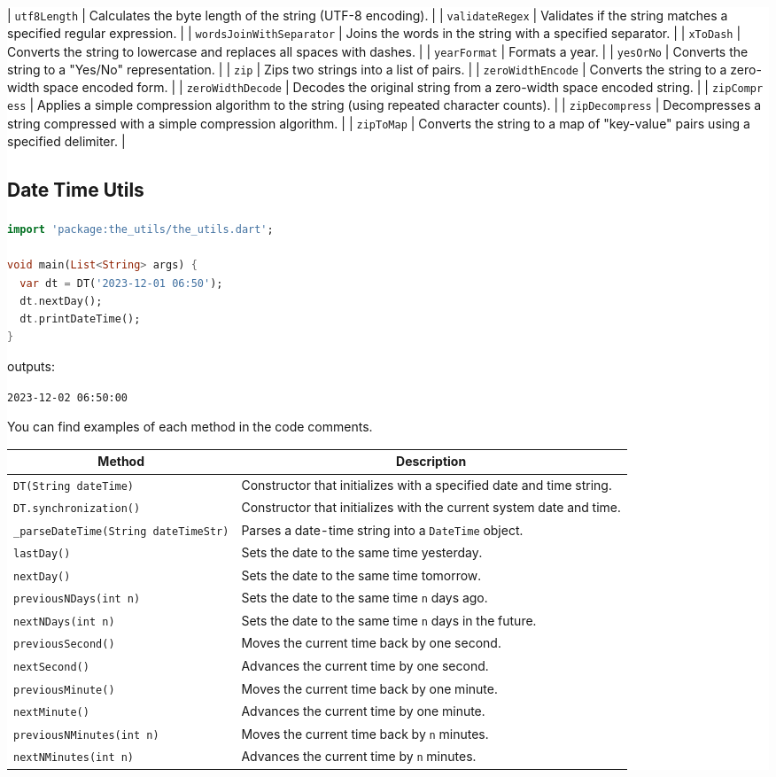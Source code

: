 | `utf8Length` | Calculates the byte length of the string (UTF-8 encoding). |
| `validateRegex` | Validates if the string matches a specified regular expression. |
| `wordsJoinWithSeparator` | Joins the words in the string with a specified separator. |
| `xToDash` | Converts the string to lowercase and replaces all spaces with dashes. |
| `yearFormat` | Formats a year. |
| `yesOrNo` | Converts the string to a "Yes/No" representation. |
| `zip` | Zips two strings into a list of pairs. |
| `zeroWidthEncode` | Converts the string to a zero-width space encoded form. |
| `zeroWidthDecode` | Decodes the original string from a zero-width space encoded string. |
| `zipCompress` | Applies a simple compression algorithm to the string (using repeated character counts). |
| `zipDecompress` | Decompresses a string compressed with a simple compression algorithm. |
| `zipToMap` | Converts the string to a map of "key-value" pairs using a specified delimiter. |

## Date Time Utils

```dart
import 'package:the_utils/the_utils.dart';

void main(List<String> args) {
  var dt = DT('2023-12-01 06:50');
  dt.nextDay();
  dt.printDateTime();
}
```
outputs:

```
2023-12-02 06:50:00
```


You can find examples of each method in the code comments.

| Method | Description |
|--------|-------------|
| `DT(String dateTime)` | Constructor that initializes with a specified date and time string. |
| `DT.synchronization()` | Constructor that initializes with the current system date and time. |
| `_parseDateTime(String dateTimeStr)` | Parses a date-time string into a `DateTime` object. |
| `lastDay()` | Sets the date to the same time yesterday. |
| `nextDay()` | Sets the date to the same time tomorrow. |
| `previousNDays(int n)` | Sets the date to the same time `n` days ago. |
| `nextNDays(int n)` | Sets the date to the same time `n` days in the future. |
| `previousSecond()` | Moves the current time back by one second. |
| `nextSecond()` | Advances the current time by one second. |
| `previousMinute()` | Moves the current time back by one minute. |
| `nextMinute()` | Advances the current time by one minute. |
| `previousNMinutes(int n)` | Moves the current time back by `n` minutes. |
| `nextNMinutes(int n)` | Advances the current time by `n` minutes. |